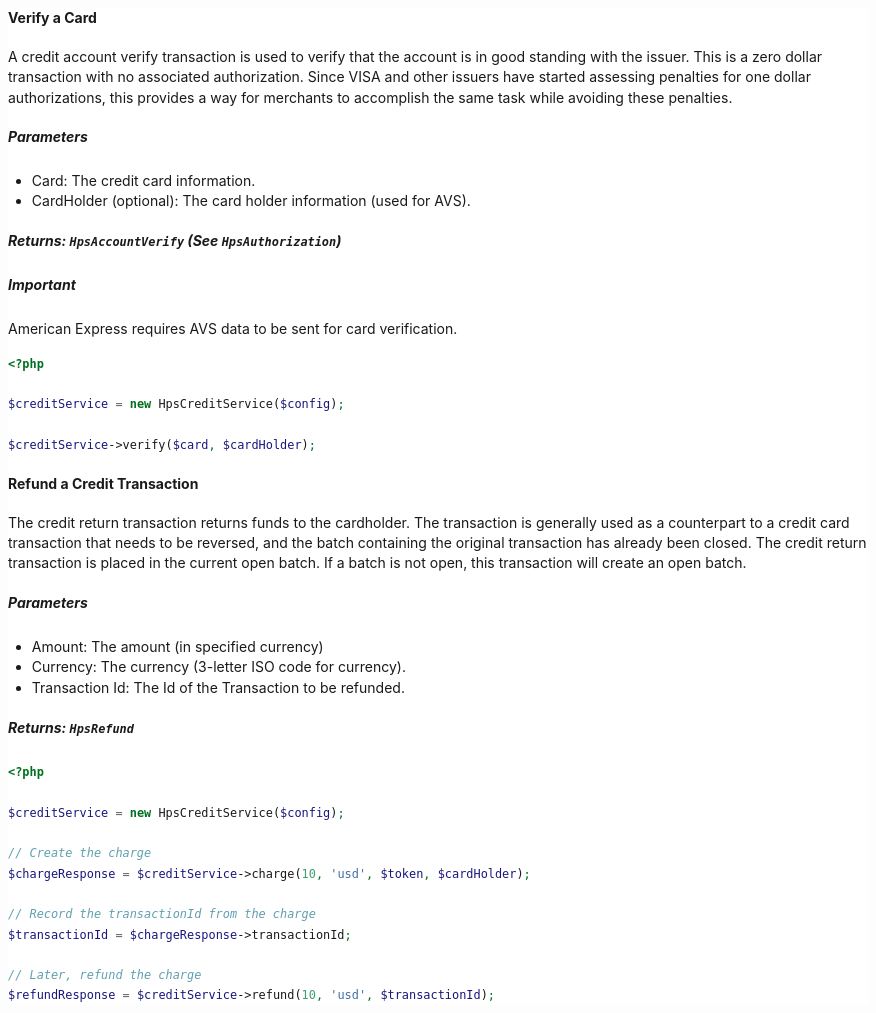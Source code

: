 #### Verify a Card

A credit account verify transaction is used to verify that the account is in good standing with the issuer. This is a zero dollar transaction with no associated authorization. Since VISA and other issuers have started assessing penalties for one dollar authorizations, this provides a way for merchants to accomplish the same task while avoiding these penalties.

##### Parameters

- Card: The credit card information.
- CardHolder (optional): The card holder information (used for AVS).

##### Returns: `HpsAccountVerify` (See `HpsAuthorization`)

##### Important

American Express requires AVS data to be sent for card verification.

```php
<?php

$creditService = new HpsCreditService($config);

$creditService->verify($card, $cardHolder);
```

#### Refund a Credit Transaction

The credit return transaction returns funds to the cardholder. The transaction is generally used as a counterpart to a credit card transaction that needs to be reversed, and the batch containing the original transaction has already been closed. The credit return transaction is placed in the current open batch. If a batch is not open, this transaction will create an open batch.

##### Parameters

- Amount: The amount (in specified currency)
- Currency: The currency (3-letter ISO code for currency).
- Transaction Id: The Id of the Transaction to be refunded.

##### Returns: `HpsRefund`

```php
<?php

$creditService = new HpsCreditService($config);

// Create the charge
$chargeResponse = $creditService->charge(10, 'usd', $token, $cardHolder);

// Record the transactionId from the charge
$transactionId = $chargeResponse->transactionId;

// Later, refund the charge
$refundResponse = $creditService->refund(10, 'usd', $transactionId);
```
